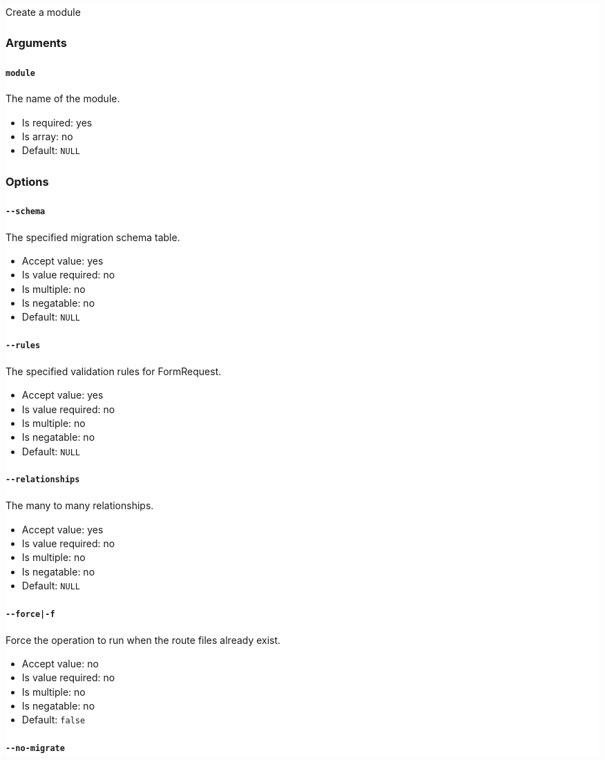 Create a module

### Arguments

#### `module`

The name of the module.

* Is required: yes
* Is array: no
* Default: `NULL`

### Options

#### `--schema`

The specified migration schema table.

* Accept value: yes
* Is value required: no
* Is multiple: no
* Is negatable: no
* Default: `NULL`

#### `--rules`

The specified validation rules for FormRequest.

* Accept value: yes
* Is value required: no
* Is multiple: no
* Is negatable: no
* Default: `NULL`

#### `--relationships`

The many to many relationships.

* Accept value: yes
* Is value required: no
* Is multiple: no
* Is negatable: no
* Default: `NULL`

#### `--force|-f`

Force the operation to run when the route files already exist.

* Accept value: no
* Is value required: no
* Is multiple: no
* Is negatable: no
* Default: `false`

#### `--no-migrate`
